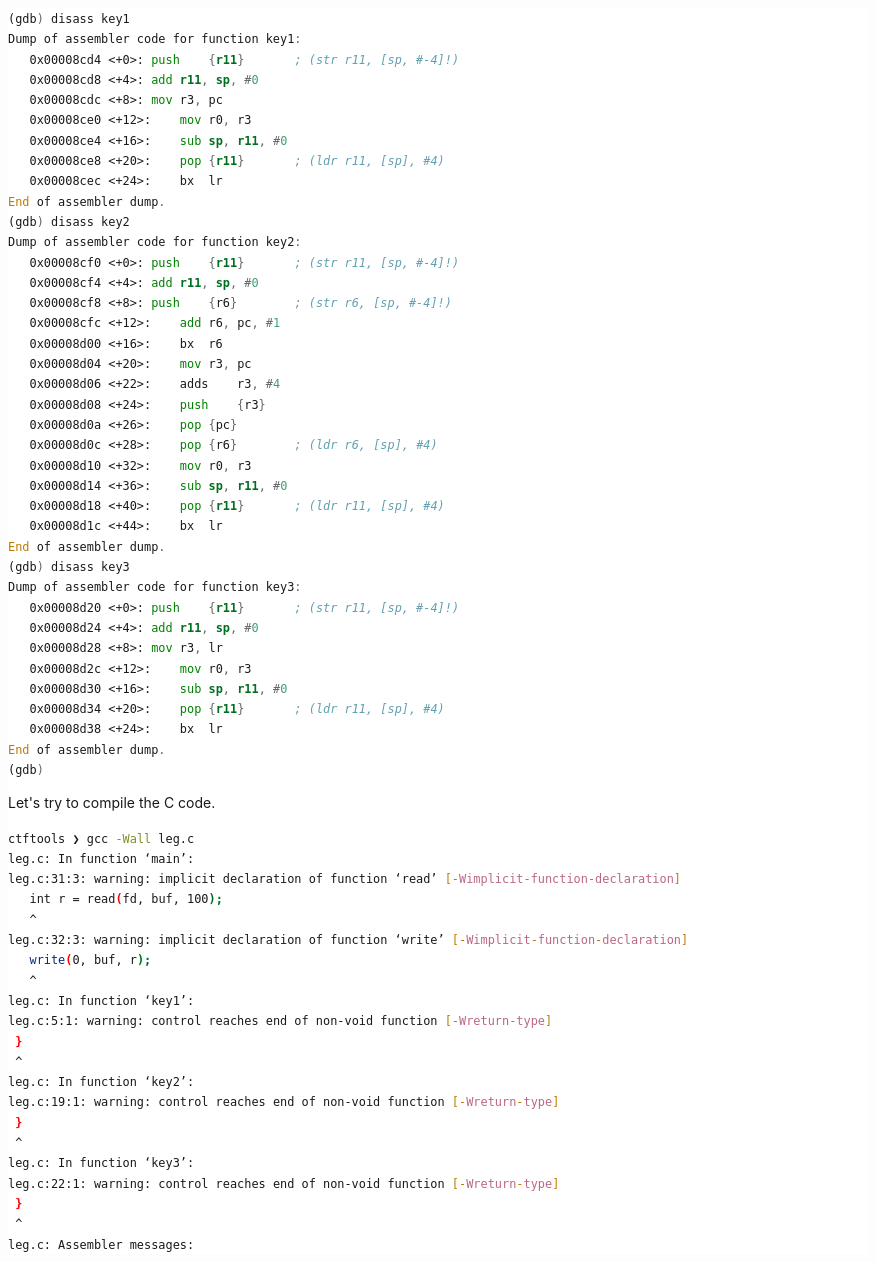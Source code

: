 ```asm
(gdb) disass key1
Dump of assembler code for function key1:
   0x00008cd4 <+0>:	push	{r11}		; (str r11, [sp, #-4]!)
   0x00008cd8 <+4>:	add	r11, sp, #0
   0x00008cdc <+8>:	mov	r3, pc
   0x00008ce0 <+12>:	mov	r0, r3
   0x00008ce4 <+16>:	sub	sp, r11, #0
   0x00008ce8 <+20>:	pop	{r11}		; (ldr r11, [sp], #4)
   0x00008cec <+24>:	bx	lr
End of assembler dump.
(gdb) disass key2
Dump of assembler code for function key2:
   0x00008cf0 <+0>:	push	{r11}		; (str r11, [sp, #-4]!)
   0x00008cf4 <+4>:	add	r11, sp, #0
   0x00008cf8 <+8>:	push	{r6}		; (str r6, [sp, #-4]!)
   0x00008cfc <+12>:	add	r6, pc, #1
   0x00008d00 <+16>:	bx	r6
   0x00008d04 <+20>:	mov	r3, pc
   0x00008d06 <+22>:	adds	r3, #4
   0x00008d08 <+24>:	push	{r3}
   0x00008d0a <+26>:	pop	{pc}
   0x00008d0c <+28>:	pop	{r6}		; (ldr r6, [sp], #4)
   0x00008d10 <+32>:	mov	r0, r3
   0x00008d14 <+36>:	sub	sp, r11, #0
   0x00008d18 <+40>:	pop	{r11}		; (ldr r11, [sp], #4)
   0x00008d1c <+44>:	bx	lr
End of assembler dump.
(gdb) disass key3
Dump of assembler code for function key3:
   0x00008d20 <+0>:	push	{r11}		; (str r11, [sp, #-4]!)
   0x00008d24 <+4>:	add	r11, sp, #0
   0x00008d28 <+8>:	mov	r3, lr
   0x00008d2c <+12>:	mov	r0, r3
   0x00008d30 <+16>:	sub	sp, r11, #0
   0x00008d34 <+20>:	pop	{r11}		; (ldr r11, [sp], #4)
   0x00008d38 <+24>:	bx	lr
End of assembler dump.
(gdb)
```

Let's try to compile the C code.

```sh
ctftools ❯ gcc -Wall leg.c
leg.c: In function ‘main’:
leg.c:31:3: warning: implicit declaration of function ‘read’ [-Wimplicit-function-declaration]
   int r = read(fd, buf, 100);
   ^
leg.c:32:3: warning: implicit declaration of function ‘write’ [-Wimplicit-function-declaration]
   write(0, buf, r);
   ^
leg.c: In function ‘key1’:
leg.c:5:1: warning: control reaches end of non-void function [-Wreturn-type]
 }
 ^
leg.c: In function ‘key2’:
leg.c:19:1: warning: control reaches end of non-void function [-Wreturn-type]
 }
 ^
leg.c: In function ‘key3’:
leg.c:22:1: warning: control reaches end of non-void function [-Wreturn-type]
 }
 ^
leg.c: Assembler messages:
```